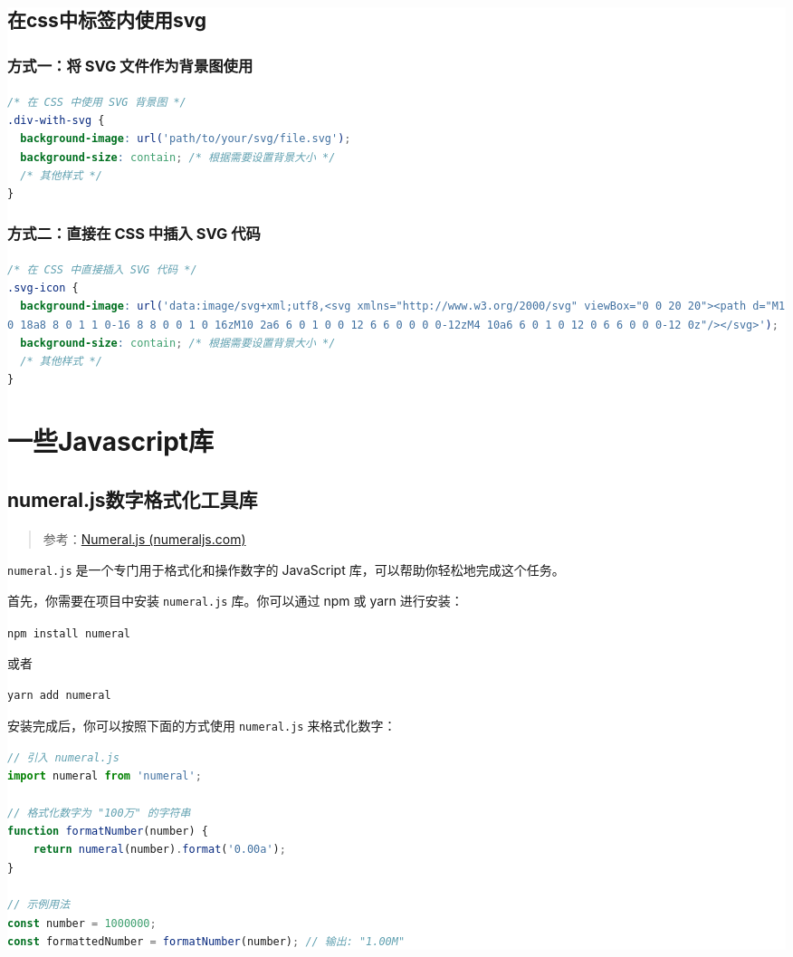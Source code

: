 ## 在css中标签内使用svg

### 方式一：将 SVG 文件作为背景图使用

```css
/* 在 CSS 中使用 SVG 背景图 */
.div-with-svg {
  background-image: url('path/to/your/svg/file.svg');
  background-size: contain; /* 根据需要设置背景大小 */
  /* 其他样式 */
}
```

### 方式二：直接在 CSS 中插入 SVG 代码

```css
/* 在 CSS 中直接插入 SVG 代码 */
.svg-icon {
  background-image: url('data:image/svg+xml;utf8,<svg xmlns="http://www.w3.org/2000/svg" viewBox="0 0 20 20"><path d="M10 18a8 8 0 1 1 0-16 8 8 0 0 1 0 16zM10 2a6 6 0 1 0 0 12 6 6 0 0 0 0-12zM4 10a6 6 0 1 0 12 0 6 6 0 0 0-12 0z"/></svg>');
  background-size: contain; /* 根据需要设置背景大小 */
  /* 其他样式 */
}
```

# 一些Javascript库

## numeral.js数字格式化工具库

> 参考：[Numeral.js (numeraljs.com)](http://numeraljs.com/)

`numeral.js` 是一个专门用于格式化和操作数字的 JavaScript 库，可以帮助你轻松地完成这个任务。

首先，你需要在项目中安装 `numeral.js` 库。你可以通过 npm 或 yarn 进行安装：

```bash
npm install numeral
```

或者

```bash
yarn add numeral
```

安装完成后，你可以按照下面的方式使用 `numeral.js` 来格式化数字：

```js
// 引入 numeral.js
import numeral from 'numeral';

// 格式化数字为 "100万" 的字符串
function formatNumber(number) {
    return numeral(number).format('0.00a');
}

// 示例用法
const number = 1000000;
const formattedNumber = formatNumber(number); // 输出: "1.00M"
```
